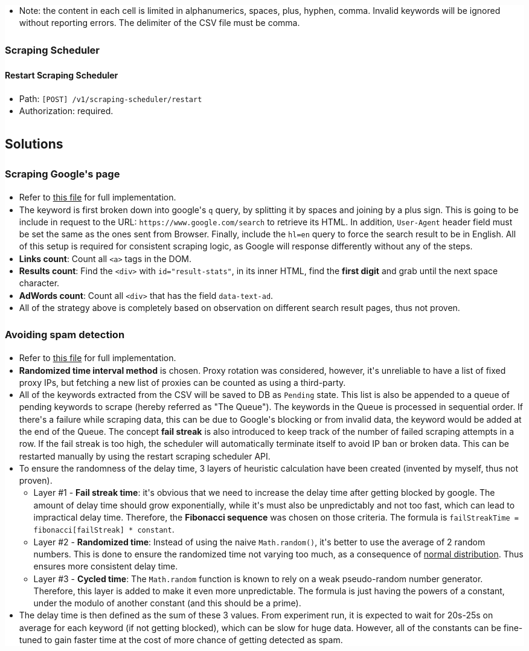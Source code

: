 - Note: the content in each cell is limited in alphanumerics, spaces, plus, hyphen, comma. Invalid keywords will be ignored without reporting errors. The delimiter of the CSV file must be comma.

### Scraping Scheduler

#### Restart Scraping Scheduler

- Path: `[POST] /v1/scraping-scheduler/restart`
- Authorization: required.

## Solutions

### Scraping Google's page

- Refer to [this file](https://github.com/CuteTN/google-scraper/blob/main/server/src/services/google-scraper.service.ts) for full implementation.
- The keyword is first broken down into google's `q` query, by splitting it by spaces and joining by a plus sign. This is going to be include in request to the URL: `https://www.google.com/search` to retrieve its HTML. In addition, `User-Agent` header field must be set the same as the ones sent from Browser. Finally, include the `hl=en` query to force the search result to be in English. All of this setup is required for consistent scraping logic, as Google will response differently without any of the steps.
- **Links count**: Count all `<a>` tags in the DOM.
- **Results count**: Find the `<div>` with `id="result-stats"`, in its inner HTML, find the **first digit** and grab until the next space character.
- **AdWords count**: Count all `<div>` that has the field `data-text-ad`.
- All of the strategy above is completely based on observation on different search result pages, thus not proven.

### Avoiding spam detection

- Refer to [this file](https://github.com/CuteTN/google-scraper/blob/main/server/src/services/google-scraping-scheduler.service.ts) for full implementation.
- **Randomized time interval method** is chosen. Proxy rotation was considered, however, it's unreliable to have a list of fixed proxy IPs, but fetching a new list of proxies can be counted as using a third-party.
- All of the keywords extracted from the CSV will be saved to DB as `Pending` state. This list is also be appended to a queue of pending keywords to scrape (hereby referred as "The Queue"). The keywords in the Queue is processed in sequential order. If there's a failure while scraping data, this can be due to Google's blocking or from invalid data, the keyword would be added at the end of the Queue. The concept **fail streak** is also introduced to keep track of the number of failed scraping attempts in a row. If the fail streak is too high, the scheduler will automatically terminate itself to avoid IP ban or broken data. This can be restarted manually by using the restart scraping scheduler API.
- To ensure the randomness of the delay time, 3 layers of heuristic calculation have been created (invented by myself, thus not proven).
  - Layer #1 - **Fail streak time**: it's obvious that we need to increase the delay time after getting blocked by google. The amount of delay time should grow exponentially, while it's must also be unpredictably and not too fast, which can lead to impractical delay time. Therefore, the **Fibonacci sequence** was chosen on those criteria. The formula is `failStreakTime = fibonacci[failStreak] * constant`.
  - Layer #2 - **Randomized time**: Instead of using the naive `Math.random()`, it's better to use the average of 2 random numbers. This is done to ensure the randomized time not varying too much, as a consequence of [normal distribution](https://en.wikipedia.org/wiki/Normal_distribution). Thus ensures more consistent delay time.
  - Layer #3 - **Cycled time**: The `Math.random` function is known to rely on a weak pseudo-random number generator. Therefore, this layer is added to make it even more unpredictable. The formula is just having the powers of a constant, under the modulo of another constant (and this should be a prime).
- The delay time is then defined as the sum of these 3 values. From experiment run, it is expected to wait for 20s-25s on average for each keyword (if not getting blocked), which can be slow for huge data. However, all of the constants can be fine-tuned to gain faster time at the cost of more chance of getting detected as spam.

